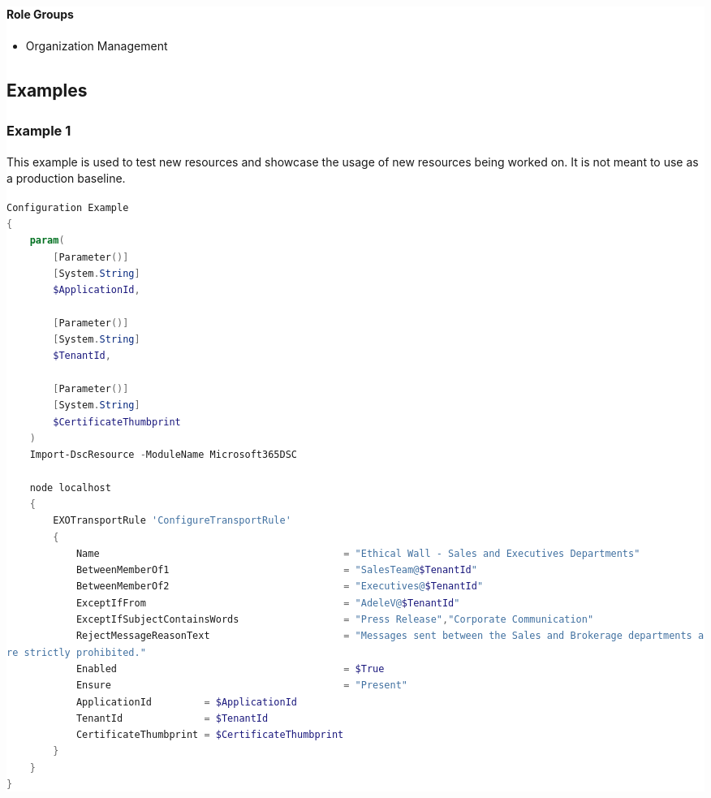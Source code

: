 #### Role Groups

- Organization Management

## Examples

### Example 1

This example is used to test new resources and showcase the usage of new resources being worked on.
It is not meant to use as a production baseline.

```powershell
Configuration Example
{
    param(
        [Parameter()]
        [System.String]
        $ApplicationId,

        [Parameter()]
        [System.String]
        $TenantId,

        [Parameter()]
        [System.String]
        $CertificateThumbprint
    )
    Import-DscResource -ModuleName Microsoft365DSC

    node localhost
    {
        EXOTransportRule 'ConfigureTransportRule'
        {
            Name                                          = "Ethical Wall - Sales and Executives Departments"
            BetweenMemberOf1                              = "SalesTeam@$TenantId"
            BetweenMemberOf2                              = "Executives@$TenantId"
            ExceptIfFrom                                  = "AdeleV@$TenantId"
            ExceptIfSubjectContainsWords                  = "Press Release","Corporate Communication"
            RejectMessageReasonText                       = "Messages sent between the Sales and Brokerage departments are strictly prohibited."
            Enabled                                       = $True
            Ensure                                        = "Present"
            ApplicationId         = $ApplicationId
            TenantId              = $TenantId
            CertificateThumbprint = $CertificateThumbprint
        }
    }
}
```
